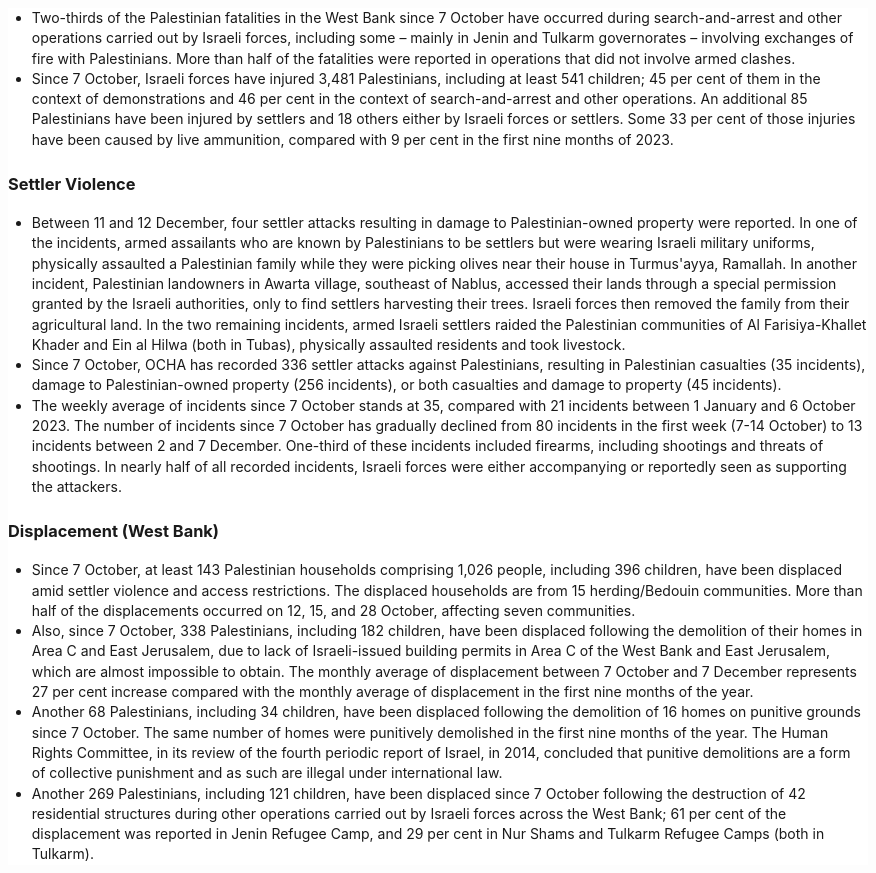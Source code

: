 * Two-thirds of the Palestinian fatalities in the West Bank since 7 October have occurred during search-and-arrest and other operations carried out by Israeli forces, including some – mainly in Jenin and Tulkarm governorates – involving exchanges of fire with Palestinians. More than half of the fatalities were reported in operations that did not involve armed clashes.
* Since 7 October, Israeli forces have injured 3,481 Palestinians, including at least 541 children; 45 per cent of them in the context of demonstrations and 46 per cent in the context of search-and-arrest and other operations. An additional 85 Palestinians have been injured by settlers and 18 others either by Israeli forces or settlers. Some 33 per cent of those injuries have been caused by live ammunition, compared with 9 per cent in the first nine months of 2023\.

### Settler Violence

* Between 11 and 12 December, four settler attacks resulting in damage to Palestinian-owned property were reported. In one of the incidents, armed assailants who are known by Palestinians to be settlers but were wearing Israeli military uniforms, physically assaulted a Palestinian family while they were picking olives near their house in Turmus'ayya, Ramallah. In another incident, Palestinian landowners in Awarta village, southeast of Nablus, accessed their lands through a special permission granted by the Israeli authorities, only to find settlers harvesting their trees. Israeli forces then removed the family from their agricultural land. In the two remaining incidents, armed Israeli settlers raided the Palestinian communities of Al Farisiya-Khallet Khader and Ein al Hilwa (both in Tubas), physically assaulted residents and took livestock.
* Since 7 October, OCHA has recorded 336 settler attacks against Palestinians, resulting in Palestinian casualties (35 incidents), damage to Palestinian-owned property (256 incidents), or both casualties and damage to property (45 incidents).
* The weekly average of incidents since 7 October stands at 35, compared with 21 incidents between 1 January and 6 October 2023\. The number of incidents since 7 October has gradually declined from 80 incidents in the first week (7-14 October) to 13 incidents between 2 and 7 December. One-third of these incidents included firearms, including shootings and threats of shootings. In nearly half of all recorded incidents, Israeli forces were either accompanying or reportedly seen as supporting the attackers.

### Displacement (West Bank)

* Since 7 October, at least 143 Palestinian households comprising 1,026 people, including 396 children, have been displaced amid settler violence and access restrictions. The displaced households are from 15 herding/Bedouin communities. More than half of the displacements occurred on 12, 15, and 28 October, affecting seven communities.
* Also, since 7 October, 338 Palestinians, including 182 children, have been displaced following the demolition of their homes in Area C and East Jerusalem, due to lack of Israeli-issued building permits in Area C of the West Bank and East Jerusalem, which are almost impossible to obtain. The monthly average of displacement between 7 October and 7 December represents 27 per cent increase compared with the monthly average of displacement in the first nine months of the year.
* Another 68 Palestinians, including 34 children, have been displaced following the demolition of 16 homes on punitive grounds since 7 October. The same number of homes were punitively demolished in the first nine months of the year. The Human Rights Committee, in its review of the fourth periodic report of Israel, in 2014, concluded that punitive demolitions are a form of collective punishment and as such are illegal under international law.
* Another 269 Palestinians, including 121 children, have been displaced since 7 October following the destruction of 42 residential structures during other operations carried out by Israeli forces across the West Bank; 61 per cent of the displacement was reported in Jenin Refugee Camp, and 29 per cent in Nur Shams and Tulkarm Refugee Camps (both in Tulkarm).
